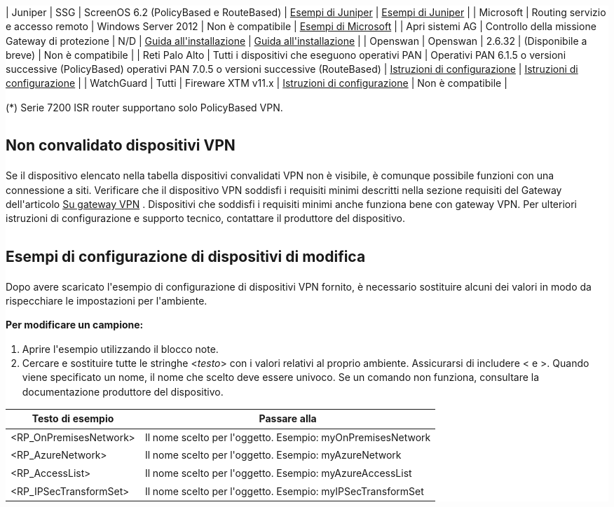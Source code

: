 | Juniper                         | SSG                                                      | ScreenOS 6.2 (PolicyBased e RouteBased)                  | [Esempi di Juniper](https://github.com/Azure/Azure-vpn-config-samples/tree/master/Juniper/Current/SSG)                                                                                                                                                                      | [Esempi di Juniper](https://github.com/Azure/Azure-vpn-config-samples/tree/master/Juniper/Current/SSG)                                                                                                                              |
| Microsoft                       | Routing servizio e accesso remoto                        | Windows Server 2012                                | Non è compatibile                                                                                                                                                                                                                                       | [Esempi di Microsoft](http://go.microsoft.com/fwlink/p/?LinkId=717761)                                                                                           |
| Apri sistemi AG | Controllo della missione Gateway di protezione | N/D | [Guida all'installazione](https://www.open.ch/_pdf/Azure/AzureVPNSetup_Installation_Guide.pdf) | [Guida all'installazione](https://www.open.ch/_pdf/Azure/AzureVPNSetup_Installation_Guide.pdf) |
| Openswan                        | Openswan                                                 | 2.6.32                                             | (Disponibile a breve)                                                                                                                                                                                                                                        | Non è compatibile                                                                                                                                                                                               |
| Reti Palo Alto              | Tutti i dispositivi che eseguono operativi PAN     | Operativi PAN 6.1.5 o versioni successive (PolicyBased) operativi PAN 7.0.5 o versioni successive (RouteBased)       | [Istruzioni di configurazione]( https://live.paloaltonetworks.com/t5/Configuration-Articles/How-to-Configure-VPN-Tunnel-Between-a-Palo-Alto-Networks/ta-p/59065)                                                                                                                                                                                          | [Istruzioni di configurazione](https://live.paloaltonetworks.com/t5/Integration-Articles/Configuring-IKEv2-VPN-for-Microsoft-Azure-Environment/ta-p/60340)                                                                                                                                                                                    |
| WatchGuard                      | Tutti                                                      | Fireware XTM v11.x                                 | [Istruzioni di configurazione](http://customers.watchguard.com/articles/Article/Configure-a-VPN-connection-to-a-Windows-Azure-virtual-network/)                                                                                                                                                                          | Non è compatibile                                                                                                                                                                                               |

(*) Serie 7200 ISR router supportano solo PolicyBased VPN.

## <a name="additionaldevices"></a>Non convalidato dispositivi VPN

Se il dispositivo elencato nella tabella dispositivi convalidati VPN non è visibile, è comunque possibile funzioni con una connessione a siti. Verificare che il dispositivo VPN soddisfi i requisiti minimi descritti nella sezione requisiti del Gateway dell'articolo [Su gateway VPN](vpn-gateway-about-vpngateways.md#gateway-requirements) . Dispositivi che soddisfi i requisiti minimi anche funziona bene con gateway VPN. Per ulteriori istruzioni di configurazione e supporto tecnico, contattare il produttore del dispositivo.


## <a name="editing-device-configuration-samples"></a>Esempi di configurazione di dispositivi di modifica

Dopo avere scaricato l'esempio di configurazione di dispositivi VPN fornito, è necessario sostituire alcuni dei valori in modo da rispecchiare le impostazioni per l'ambiente. 

**Per modificare un campione:**

1. Aprire l'esempio utilizzando il blocco note. 
1. Cercare e sostituire tutte le stringhe <*testo*> con i valori relativi al proprio ambiente. Assicurarsi di includere < e >. Quando viene specificato un nome, il nome che scelto deve essere univoco. Se un comando non funziona, consultare la documentazione produttore del dispositivo.

| **Testo di esempio**                | **Passare alla**                                                                                                        |
|----------------------------------|----------------------------------------------------------------------------------------------------------------------|
| &lt;RP_OnPremisesNetwork&gt;           | Il nome scelto per l'oggetto. Esempio: myOnPremisesNetwork                                                       |
| &lt;RP_AzureNetwork&gt;                | Il nome scelto per l'oggetto. Esempio: myAzureNetwork                                                            |
| &lt;RP_AccessList&gt;                  | Il nome scelto per l'oggetto. Esempio: myAzureAccessList                                                         |
| &lt;RP_IPSecTransformSet&gt;           | Il nome scelto per l'oggetto. Esempio: myIPSecTransformSet                                                       |
